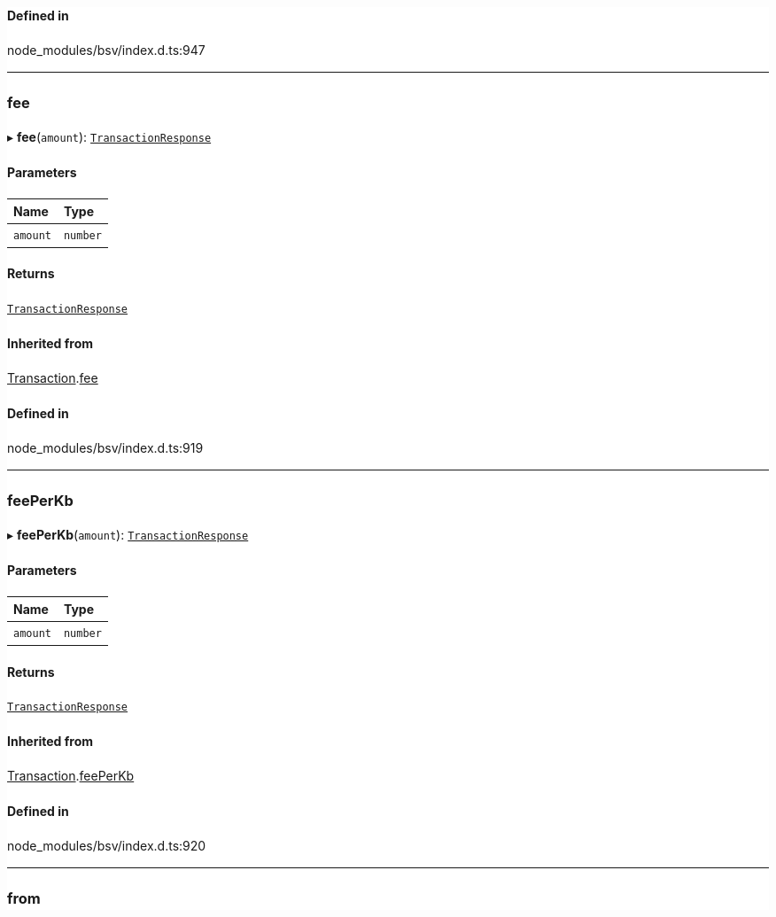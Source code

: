 #### Defined in

node_modules/bsv/index.d.ts:947

___

### fee

▸ **fee**(`amount`): [`TransactionResponse`](TransactionResponse.md)

#### Parameters

| Name | Type |
| :------ | :------ |
| `amount` | `number` |

#### Returns

[`TransactionResponse`](TransactionResponse.md)

#### Inherited from

[Transaction](../classes/bsv.Transaction-1.md).[fee](../classes/bsv.Transaction-1.md#fee)

#### Defined in

node_modules/bsv/index.d.ts:919

___

### feePerKb

▸ **feePerKb**(`amount`): [`TransactionResponse`](TransactionResponse.md)

#### Parameters

| Name | Type |
| :------ | :------ |
| `amount` | `number` |

#### Returns

[`TransactionResponse`](TransactionResponse.md)

#### Inherited from

[Transaction](../classes/bsv.Transaction-1.md).[feePerKb](../classes/bsv.Transaction-1.md#feeperkb)

#### Defined in

node_modules/bsv/index.d.ts:920

___

### from
